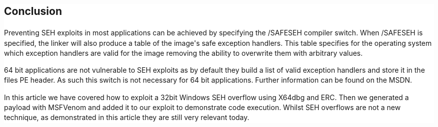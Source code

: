 ## Conclusion

Preventing SEH exploits in most applications can be achieved by specifying the /SAFESEH compiler
switch. When /SAFESEH is specified, the linker will also produce a table of the image's safe exception
handlers. This table specifies for the operating system which exception handlers are valid for the image
removing the ability to overwrite them with arbitrary values.

64 bit applications are not vulnerable to SEH exploits as by default they build a list of valid exception
handlers and store it in the files PE header. As such this switch is not necessary for 64 bit applications.
Further information can be found on the MSDN.

In this article we have covered how to exploit a 32bit Windows SEH overflow using X64dbg and ERC.
Then we generated a payload with MSFVenom and added it to our exploit to demonstrate code
execution. Whilst SEH overflows are not a new technique, as demonstrated in this article they are still
very relevant today.